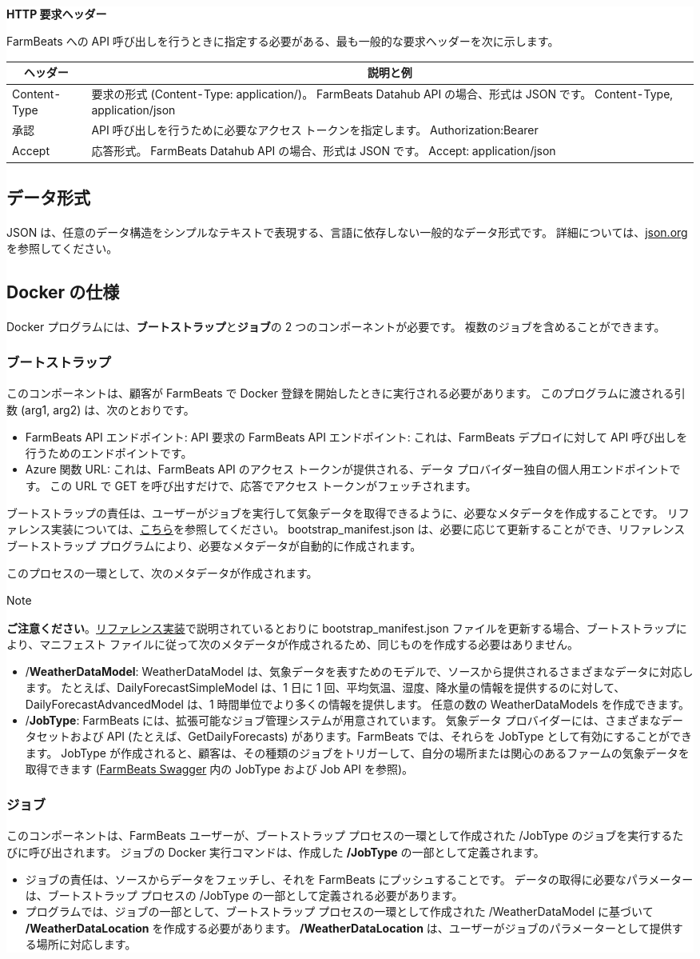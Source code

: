 **HTTP 要求ヘッダー**

FarmBeats への API 呼び出しを行うときに指定する必要がある、最も一般的な要求ヘッダーを次に示します。

**ヘッダー** | **説明と例**
--- | ---
Content-Type | 要求の形式 (Content-Type: application/<format>)。 FarmBeats Datahub API の場合、形式は JSON です。 Content-Type, application/json
承認 | API 呼び出しを行うために必要なアクセス トークンを指定します。 Authorization:Bearer <Access-Token>
Accept | 応答形式。 FarmBeats Datahub API の場合、形式は JSON です。 Accept: application/json

## <a name="data-format"></a>データ形式

JSON は、任意のデータ構造をシンプルなテキストで表現する、言語に依存しない一般的なデータ形式です。 詳細については、[json.org](http://json.org) を参照してください。

## <a name="docker-specifications"></a>Docker の仕様

Docker プログラムには、**ブートストラップ**と**ジョブ**の 2 つのコンポーネントが必要です。 複数のジョブを含めることができます。

### <a name="bootstrap"></a>ブートストラップ

このコンポーネントは、顧客が FarmBeats で Docker 登録を開始したときに実行される必要があります。 このプログラムに渡される引数 (arg1, arg2) は、次のとおりです。

- FarmBeats API エンドポイント: API 要求の FarmBeats API エンドポイント: これは、FarmBeats デプロイに対して API 呼び出しを行うためのエンドポイントです。
- Azure 関数 URL: これは、FarmBeats API のアクセス トークンが提供される、データ プロバイダー独自の個人用エンドポイントです。 この URL で GET を呼び出すだけで、応答でアクセス トークンがフェッチされます。

ブートストラップの責任は、ユーザーがジョブを実行して気象データを取得できるように、必要なメタデータを作成することです。 リファレンス実装については、[こちら](https://github.com/azurefarmbeats/noaa_docker)を参照してください。 bootstrap_manifest.json は、必要に応じて更新することができ、リファレンス ブートストラップ プログラムにより、必要なメタデータが自動的に作成されます。

このプロセスの一環として、次のメタデータが作成されます。 

 > [!NOTE]
 > **ご注意ください**。[リファレンス実装](https://github.com/azurefarmbeats/noaa_docker)で説明されているとおりに bootstrap_manifest.json ファイルを更新する場合、ブートストラップにより、マニフェスト ファイルに従って次のメタデータが作成されるため、同じものを作成する必要はありません。

- /**WeatherDataModel**: WeatherDataModel は、気象データを表すためのモデルで、ソースから提供されるさまざまなデータに対応します。 たとえば、DailyForecastSimpleModel は、1 日に 1 回、平均気温、湿度、降水量の情報を提供するのに対して、DailyForecastAdvancedModel は、1 時間単位でより多くの情報を提供します。 任意の数の WeatherDataModels を作成できます。
- /**JobType**: FarmBeats には、拡張可能なジョブ管理システムが用意されています。 気象データ プロバイダーには、さまざまなデータセットおよび API (たとえば、GetDailyForecasts) があります。FarmBeats では、それらを JobType として有効にすることができます。 JobType が作成されると、顧客は、その種類のジョブをトリガーして、自分の場所または関心のあるファームの気象データを取得できます ([FarmBeats Swagger](https://aka.ms/farmbeatsswagger) 内の JobType および Job API を参照)。

### <a name="jobs"></a>ジョブ

このコンポーネントは、FarmBeats ユーザーが、ブートストラップ プロセスの一環として作成された /JobType のジョブを実行するたびに呼び出されます。 ジョブの Docker 実行コマンドは、作成した **/JobType** の一部として定義されます。
- ジョブの責任は、ソースからデータをフェッチし、それを FarmBeats にプッシュすることです。 データの取得に必要なパラメーターは、ブートストラップ プロセスの /JobType の一部として定義される必要があります。
- プログラムでは、ジョブの一部として、ブートストラップ プロセスの一環として作成された /WeatherDataModel に基づいて **/WeatherDataLocation** を作成する必要があります。 **/WeatherDataLocation** は、ユーザーがジョブのパラメーターとして提供する場所に対応します。
